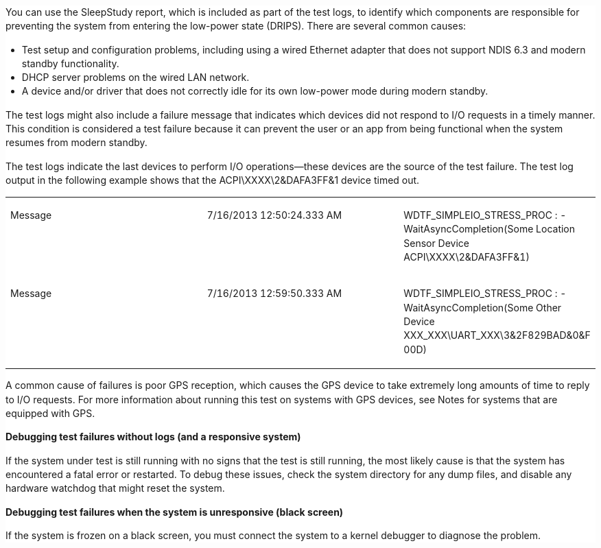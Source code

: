 You can use the SleepStudy report, which is included as part of the test logs, to identify which components are responsible for preventing the system from entering the low-power state (DRIPS). There are several common causes:

-   Test setup and configuration problems, including using a wired Ethernet adapter that does not support NDIS 6.3 and modern standby functionality.
-   DHCP server problems on the wired LAN network.
-   A device and/or driver that does not correctly idle for its own low-power mode during modern standby.

The test logs might also include a failure message that indicates which devices did not respond to I/O requests in a timely manner. This condition is considered a test failure because it can prevent the user or an app from being functional when the system resumes from modern standby.

The test logs indicate the last devices to perform I/O operations—these devices are the source of the test failure. The test log output in the following example shows that the ACPI\\XXXX\\2&DAFA3FF&1 device timed out.

<table>
<colgroup>
<col width="33%" />
<col width="33%" />
<col width="33%" />
</colgroup>
<tbody>
<tr class="odd">
<td><p>Message</p></td>
<td><p>7/16/2013 12:50:24.333 AM</p></td>
<td><p>WDTF_SIMPLEIO_STRESS_PROC : - WaitAsyncCompletion(Some Location Sensor Device ACPI\XXXX\2&amp;DAFA3FF&amp;1)</p></td>
</tr>
<tr class="even">
<td><p>Message</p></td>
<td><p>7/16/2013 12:59:50.333 AM</p></td>
<td><p>WDTF_SIMPLEIO_STRESS_PROC : - WaitAsyncCompletion(Some Other Device XXX_XXX\UART_XXX\3&amp;2F829BAD&amp;0&amp;F00D)</p></td>
</tr>
</tbody>
</table>

 

A common cause of failures is poor GPS reception, which causes the GPS device to take extremely long amounts of time to reply to I/O requests. For more information about running this test on systems with GPS devices, see Notes for systems that are equipped with GPS.

**Debugging test failures without logs (and a responsive system)**

If the system under test is still running with no signs that the test is still running, the most likely cause is that the system has encountered a fatal error or restarted. To debug these issues, check the system directory for any dump files, and disable any hardware watchdog that might reset the system.

**Debugging test failures when the system is unresponsive (black screen)**

If the system is frozen on a black screen, you must connect the system to a kernel debugger to diagnose the problem.
